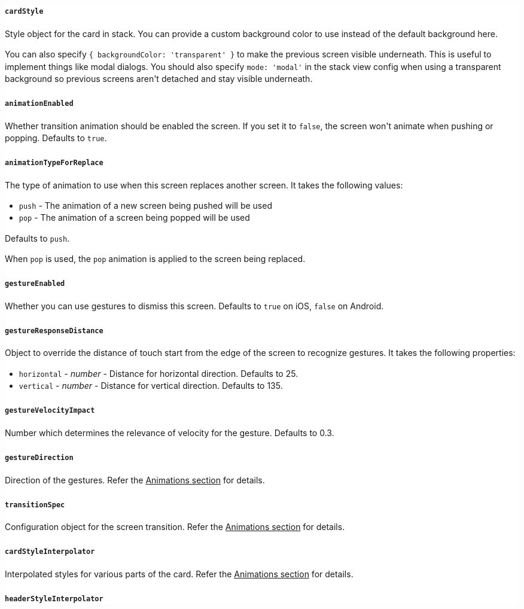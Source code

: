 #### `cardStyle`

Style object for the card in stack. You can provide a custom background color to use instead of the default background here.

You can also specify `{ backgroundColor: 'transparent' }` to make the previous screen visible underneath. This is useful to implement things like modal dialogs. You should also specify `mode: 'modal'` in the stack view config when using a transparent background so previous screens aren't detached and stay visible underneath.

#### `animationEnabled`

Whether transition animation should be enabled the screen. If you set it to `false`, the screen won't animate when pushing or popping. Defaults to `true`.

#### `animationTypeForReplace`

The type of animation to use when this screen replaces another screen. It takes the following values:

- `push` - The animation of a new screen being pushed will be used
- `pop` - The animation of a screen being popped will be used

Defaults to `push`.

When `pop` is used, the `pop` animation is applied to the screen being replaced.

#### `gestureEnabled`

Whether you can use gestures to dismiss this screen. Defaults to `true` on iOS, `false` on Android.

#### `gestureResponseDistance`

Object to override the distance of touch start from the edge of the screen to recognize gestures. It takes the following properties:

- `horizontal` - _number_ - Distance for horizontal direction. Defaults to 25.
- `vertical` - _number_ - Distance for vertical direction. Defaults to 135.

#### `gestureVelocityImpact`

Number which determines the relevance of velocity for the gesture. Defaults to 0.3.

#### `gestureDirection`

Direction of the gestures. Refer the [Animations section](#animations) for details.

#### `transitionSpec`

Configuration object for the screen transition. Refer the [Animations section](#animations) for details.

#### `cardStyleInterpolator`

Interpolated styles for various parts of the card. Refer the [Animations section](#animations) for details.

#### `headerStyleInterpolator`
